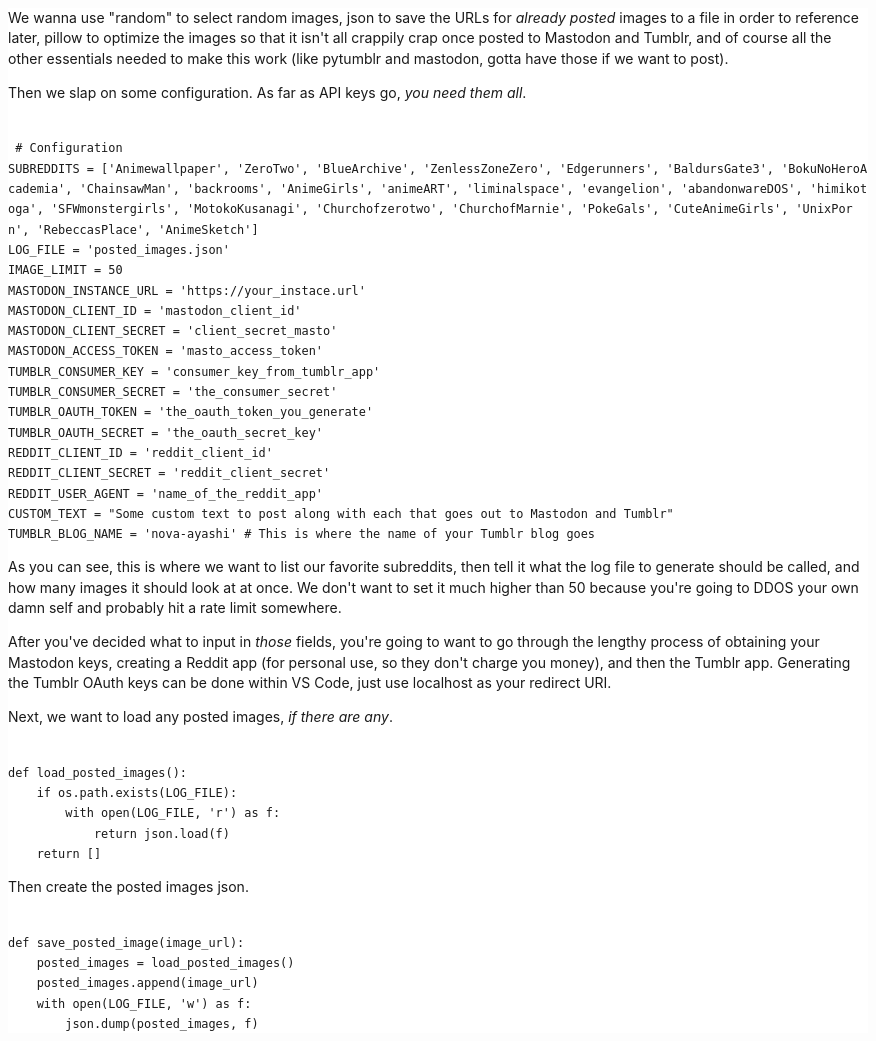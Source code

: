 We wanna use "random" to select random images, json to save the URLs for *already posted* images to a file in order to reference later, pillow to optimize the images so that it isn't all crappily crap once posted to Mastodon and Tumblr, and of course all the other essentials needed to make this work (like pytumblr and mastodon, gotta have those if we want to post).

Then we slap on some configuration. As far as API keys go, *you need them all*.

<code>
 &#35; Configuration
SUBREDDITS = ['Animewallpaper', 'ZeroTwo', 'BlueArchive', 'ZenlessZoneZero', 'Edgerunners', 'BaldursGate3', 'BokuNoHeroAcademia', 'ChainsawMan', 'backrooms', 'AnimeGirls', 'animeART', 'liminalspace', 'evangelion', 'abandonwareDOS', 'himikotoga', 'SFWmonstergirls', 'MotokoKusanagi', 'Churchofzerotwo', 'ChurchofMarnie', 'PokeGals', 'CuteAnimeGirls', 'UnixPorn', 'RebeccasPlace', 'AnimeSketch']
LOG_FILE = 'posted_images.json'
IMAGE_LIMIT = 50
MASTODON_INSTANCE_URL = 'https://your_instace.url'
MASTODON_CLIENT_ID = 'mastodon_client_id'
MASTODON_CLIENT_SECRET = 'client_secret_masto'
MASTODON_ACCESS_TOKEN = 'masto_access_token'
TUMBLR_CONSUMER_KEY = 'consumer_key_from_tumblr_app'
TUMBLR_CONSUMER_SECRET = 'the_consumer_secret'
TUMBLR_OAUTH_TOKEN = 'the_oauth_token_you_generate'
TUMBLR_OAUTH_SECRET = 'the_oauth_secret_key'
REDDIT_CLIENT_ID = 'reddit_client_id'
REDDIT_CLIENT_SECRET = 'reddit_client_secret'
REDDIT_USER_AGENT = 'name_of_the_reddit_app'
CUSTOM_TEXT = "Some custom text to post along with each that goes out to Mastodon and Tumblr"
TUMBLR_BLOG_NAME = 'nova-ayashi' &#35; This is where the name of your Tumblr blog goes
</code>

As you can see, this is where we want to list our favorite subreddits, then tell it what the log file to generate should be called, and how many images it should look at at once. We don't want to set it much higher than 50 because you're going to DDOS your own damn self and probably hit a rate limit somewhere.

After you've decided what to input in *those* fields, you're going to want to go through the lengthy process of obtaining your Mastodon keys, creating a Reddit app (for personal use, so they don't charge you money), and then the Tumblr app. Generating the Tumblr OAuth keys can be done within VS Code, just use localhost as your redirect URI.

Next, we want to load any posted images, *if there are any*.

<code>
def load_posted_images():
    if os.path.exists(LOG_FILE):
        with open(LOG_FILE, 'r') as f:
            return json.load(f)
    return []
</code>

Then create the posted images json.

<code>
def save_posted_image(image_url):
    posted_images = load_posted_images()
    posted_images.append(image_url)
    with open(LOG_FILE, 'w') as f:
        json.dump(posted_images, f)
</code>

